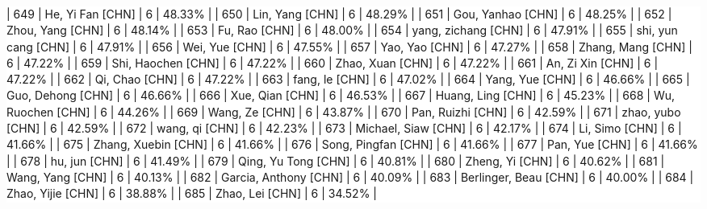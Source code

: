 |  649  | He, Yi Fan [CHN] |  6 |  48.33% |
|  650  | Lin, Yang [CHN] |  6 |  48.29% |
|  651  | Gou, Yanhao [CHN] |  6 |  48.25% |
|  652  | Zhou, Yang [CHN] |  6 |  48.14% |
|  653  | Fu, Rao [CHN] |  6 |  48.00% |
|  654  | yang, zichang [CHN] |  6 |  47.91% |
|  655  | shi, yun cang [CHN] |  6 |  47.91% |
|  656  | Wei, Yue [CHN] |  6 |  47.55% |
|  657  | Yao, Yao [CHN] |  6 |  47.27% |
|  658  | Zhang, Mang [CHN] |  6 |  47.22% |
|  659  | Shi, Haochen [CHN] |  6 |  47.22% |
|  660  | Zhao, Xuan [CHN] |  6 |  47.22% |
|  661  | An, Zi Xin [CHN] |  6 |  47.22% |
|  662  | Qi, Chao [CHN] |  6 |  47.22% |
|  663  | fang, le [CHN] |  6 |  47.02% |
|  664  | Yang, Yue [CHN] |  6 |  46.66% |
|  665  | Guo, Dehong [CHN] |  6 |  46.66% |
|  666  | Xue, Qian [CHN] |  6 |  46.53% |
|  667  | Huang, Ling [CHN] |  6 |  45.23% |
|  668  | Wu, Ruochen [CHN] |  6 |  44.26% |
|  669  | Wang, Ze [CHN] |  6 |  43.87% |
|  670  | Pan, Ruizhi [CHN] |  6 |  42.59% |
|  671  | zhao, yubo [CHN] |  6 |  42.59% |
|  672  | wang, qi [CHN] |  6 |  42.23% |
|  673  | Michael, Siaw [CHN] |  6 |  42.17% |
|  674  | Li, Simo [CHN] |  6 |  41.66% |
|  675  | Zhang, Xuebin [CHN] |  6 |  41.66% |
|  676  | Song, Pingfan [CHN] |  6 |  41.66% |
|  677  | Pan, Yue [CHN] |  6 |  41.66% |
|  678  | hu, jun [CHN] |  6 |  41.49% |
|  679  | Qing, Yu Tong [CHN] |  6 |  40.81% |
|  680  | Zheng, Yi [CHN] |  6 |  40.62% |
|  681  | Wang, Yang [CHN] |  6 |  40.13% |
|  682  | Garcia, Anthony [CHN] |  6 |  40.09% |
|  683  | Berlinger, Beau [CHN] |  6 |  40.00% |
|  684  | Zhao, Yijie [CHN] |  6 |  38.88% |
|  685  | Zhao, Lei [CHN] |  6 |  34.52% |